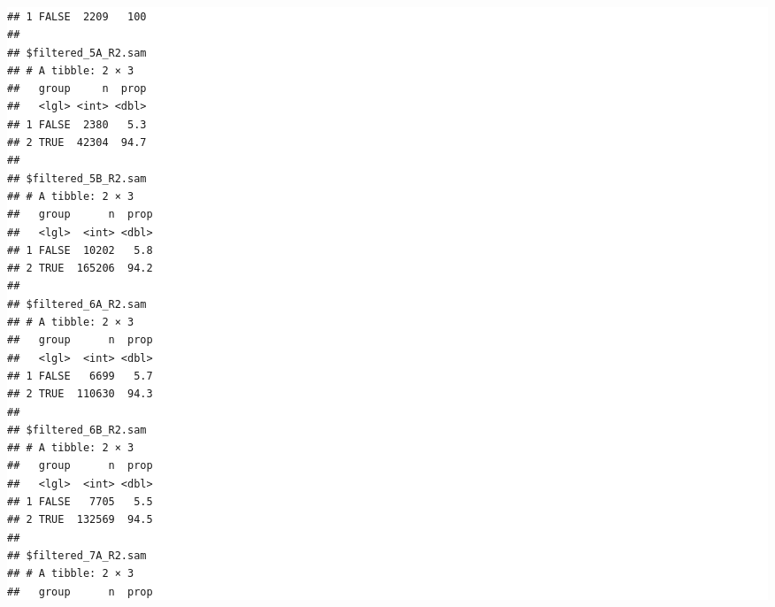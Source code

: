     ## 1 FALSE  2209   100
    ## 
    ## $filtered_5A_R2.sam
    ## # A tibble: 2 × 3
    ##   group     n  prop
    ##   <lgl> <int> <dbl>
    ## 1 FALSE  2380   5.3
    ## 2 TRUE  42304  94.7
    ## 
    ## $filtered_5B_R2.sam
    ## # A tibble: 2 × 3
    ##   group      n  prop
    ##   <lgl>  <int> <dbl>
    ## 1 FALSE  10202   5.8
    ## 2 TRUE  165206  94.2
    ## 
    ## $filtered_6A_R2.sam
    ## # A tibble: 2 × 3
    ##   group      n  prop
    ##   <lgl>  <int> <dbl>
    ## 1 FALSE   6699   5.7
    ## 2 TRUE  110630  94.3
    ## 
    ## $filtered_6B_R2.sam
    ## # A tibble: 2 × 3
    ##   group      n  prop
    ##   <lgl>  <int> <dbl>
    ## 1 FALSE   7705   5.5
    ## 2 TRUE  132569  94.5
    ## 
    ## $filtered_7A_R2.sam
    ## # A tibble: 2 × 3
    ##   group      n  prop
